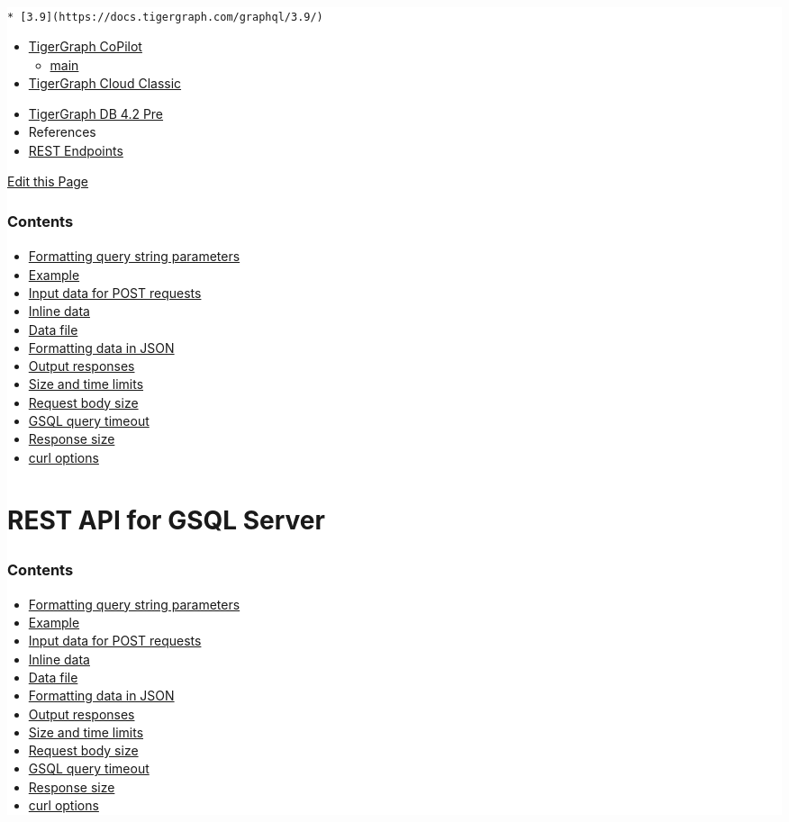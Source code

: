     * [3.9](https://docs.tigergraph.com/graphql/3.9/)
  * [TigerGraph CoPilot](https://docs.tigergraph.com/tg-copilot/intro/)
    * [main](https://docs.tigergraph.com/tg-copilot/intro/)
  * [TigerGraph Cloud Classic](https://docs.tigergraph.com/cloud/main/start/overview)


[](https://docs.tigergraph.com/home/)
  * [TigerGraph DB 4.2 Pre](https://docs.tigergraph.com/tigergraph-server/4.2/intro/)
  * References
  * [REST Endpoints](https://docs.tigergraph.com/tigergraph-server/4.2/API/)


[Edit this Page](https://github.com/tigergraph/server-docs/edit/4.2/modules/API/pages/index.adoc)
### Contents
  * [Formatting query string parameters](https://docs.tigergraph.com/tigergraph-server/4.2/API/#_query_string_parameters)
  * [Example](https://docs.tigergraph.com/tigergraph-server/4.2/API/#_example)
  * [Input data for POST requests](https://docs.tigergraph.com/tigergraph-server/4.2/API/#_input_data_for_post_requests)
  * [Inline data](https://docs.tigergraph.com/tigergraph-server/4.2/API/#_inline_data)
  * [Data file](https://docs.tigergraph.com/tigergraph-server/4.2/API/#_data_file)
  * [Formatting data in JSON](https://docs.tigergraph.com/tigergraph-server/4.2/API/#_formatting_data_in_json)
  * [Output responses](https://docs.tigergraph.com/tigergraph-server/4.2/API/#_output_responses)
  * [Size and time limits](https://docs.tigergraph.com/tigergraph-server/4.2/API/#_size_and_time_limits)
  * [Request body size](https://docs.tigergraph.com/tigergraph-server/4.2/API/#_request_body_size)
  * [GSQL query timeout](https://docs.tigergraph.com/tigergraph-server/4.2/API/#_gsql_query_timeout)
  * [Response size](https://docs.tigergraph.com/tigergraph-server/4.2/API/#_response_size)
  * [curl options](https://docs.tigergraph.com/tigergraph-server/4.2/API/#_curl_options)


# REST API for GSQL Server
### Contents
  * [Formatting query string parameters](https://docs.tigergraph.com/tigergraph-server/4.2/API/#_query_string_parameters)
  * [Example](https://docs.tigergraph.com/tigergraph-server/4.2/API/#_example)
  * [Input data for POST requests](https://docs.tigergraph.com/tigergraph-server/4.2/API/#_input_data_for_post_requests)
  * [Inline data](https://docs.tigergraph.com/tigergraph-server/4.2/API/#_inline_data)
  * [Data file](https://docs.tigergraph.com/tigergraph-server/4.2/API/#_data_file)
  * [Formatting data in JSON](https://docs.tigergraph.com/tigergraph-server/4.2/API/#_formatting_data_in_json)
  * [Output responses](https://docs.tigergraph.com/tigergraph-server/4.2/API/#_output_responses)
  * [Size and time limits](https://docs.tigergraph.com/tigergraph-server/4.2/API/#_size_and_time_limits)
  * [Request body size](https://docs.tigergraph.com/tigergraph-server/4.2/API/#_request_body_size)
  * [GSQL query timeout](https://docs.tigergraph.com/tigergraph-server/4.2/API/#_gsql_query_timeout)
  * [Response size](https://docs.tigergraph.com/tigergraph-server/4.2/API/#_response_size)
  * [curl options](https://docs.tigergraph.com/tigergraph-server/4.2/API/#_curl_options)
